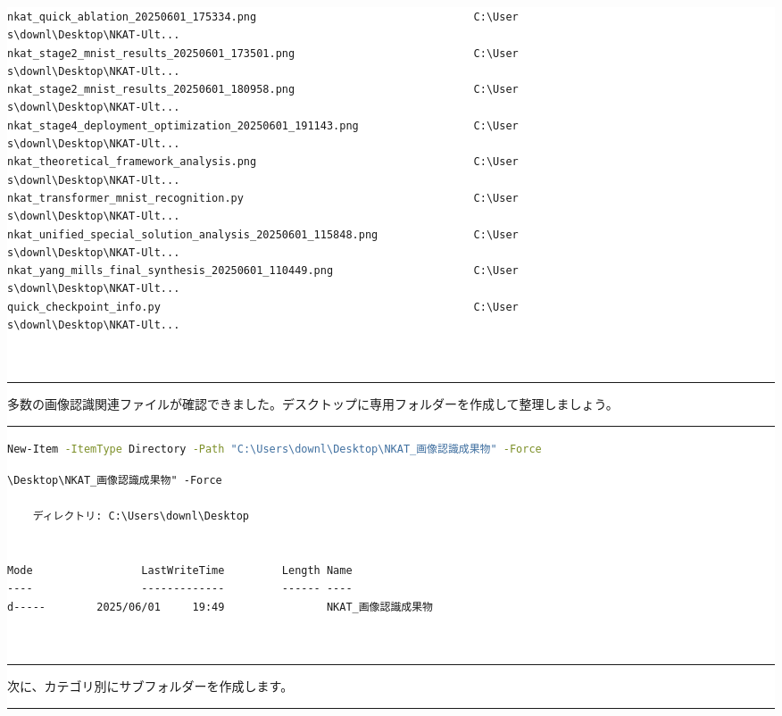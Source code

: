 ```
nkat_quick_ablation_20250601_175334.png                                  C:\User
s\downl\Desktop\NKAT-Ult... 
nkat_stage2_mnist_results_20250601_173501.png                            C:\User
s\downl\Desktop\NKAT-Ult... 
nkat_stage2_mnist_results_20250601_180958.png                            C:\User
s\downl\Desktop\NKAT-Ult... 
nkat_stage4_deployment_optimization_20250601_191143.png                  C:\User
s\downl\Desktop\NKAT-Ult... 
nkat_theoretical_framework_analysis.png                                  C:\User
s\downl\Desktop\NKAT-Ult... 
nkat_transformer_mnist_recognition.py                                    C:\User
s\downl\Desktop\NKAT-Ult... 
nkat_unified_special_solution_analysis_20250601_115848.png               C:\User
s\downl\Desktop\NKAT-Ult... 
nkat_yang_mills_final_synthesis_20250601_110449.png                      C:\User
s\downl\Desktop\NKAT-Ult... 
quick_checkpoint_info.py                                                 C:\User
s\downl\Desktop\NKAT-Ult... 



```

---

多数の画像認識関連ファイルが確認できました。デスクトップに専用フォルダーを作成して整理しましょう。

---

```bash
New-Item -ItemType Directory -Path "C:\Users\downl\Desktop\NKAT_画像認識成果物" -Force
```

```
\Desktop\NKAT_画像認識成果物" -Force                                                                        

    ディレクトリ: C:\Users\downl\Desktop


Mode                 LastWriteTime         Length Name
----                 -------------         ------ ----
d-----        2025/06/01     19:49                NKAT_画像認識成果物



```

---

次に、カテゴリ別にサブフォルダーを作成します。

---
